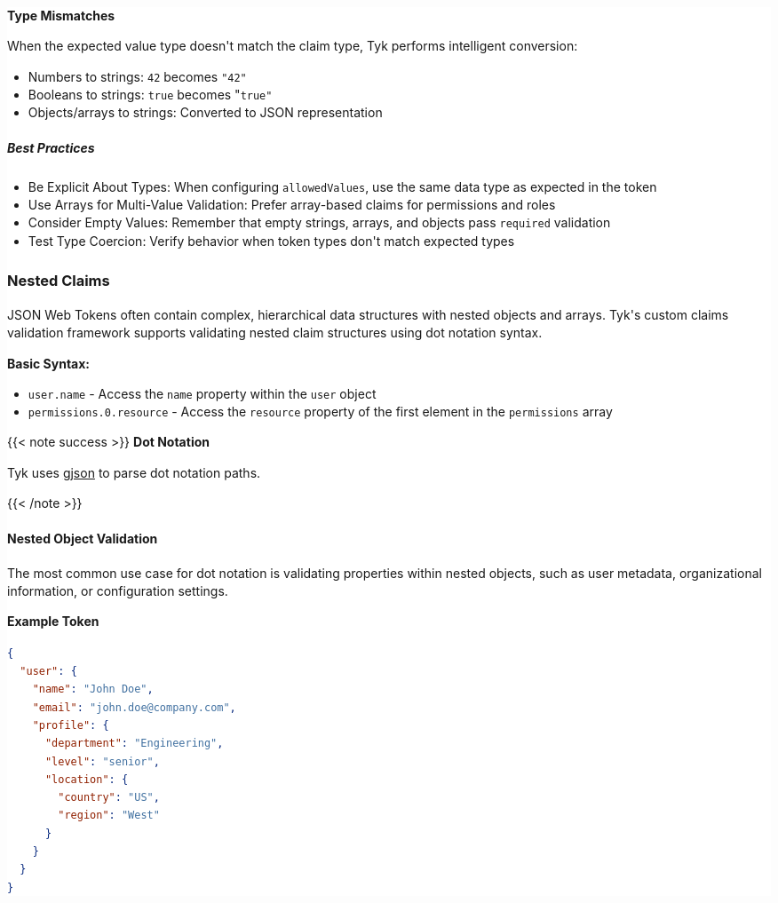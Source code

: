 **Type Mismatches**

When the expected value type doesn't match the claim type, Tyk performs intelligent conversion:

- Numbers to strings: `42` becomes `"42"`
- Booleans to strings: `true` becomes "`true"`
- Objects/arrays to strings: Converted to JSON representation

##### Best Practices

- Be Explicit About Types: When configuring `allowedValues`, use the same data type as expected in the token
- Use Arrays for Multi-Value Validation: Prefer array-based claims for permissions and roles
- Consider Empty Values: Remember that empty strings, arrays, and objects pass `required` validation
- Test Type Coercion: Verify behavior when token types don't match expected types

### Nested Claims

JSON Web Tokens often contain complex, hierarchical data structures with nested objects and arrays. Tyk's custom claims validation framework supports validating nested claim structures using dot notation syntax.

**Basic Syntax:**

- `user.name` - Access the `name` property within the `user` object
- `permissions.0.resource` - Access the `resource` property of the first element in the `permissions` array

{{< note success >}}
**Dot Notation** 

Tyk uses [gjson](https://github.com/tidwall/gjson) to parse dot notation paths.

{{< /note >}}

#### Nested Object Validation

The most common use case for dot notation is validating properties within nested objects, such as user metadata, organizational information, or configuration settings.

**Example Token**

```json
{
  "user": {
    "name": "John Doe",
    "email": "john.doe@company.com",
    "profile": {
      "department": "Engineering",
      "level": "senior",
      "location": {
        "country": "US",
        "region": "West"
      }
    }
  }
}
```
